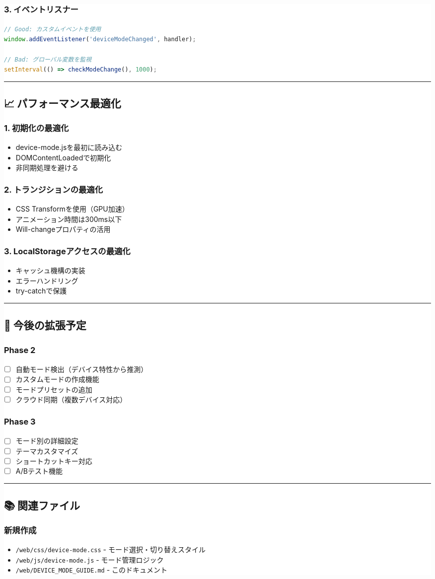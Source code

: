 ### 3. **イベントリスナー**
```javascript
// Good: カスタムイベントを使用
window.addEventListener('deviceModeChanged', handler);

// Bad: グローバル変数を監視
setInterval(() => checkModeChange(), 1000);
```

---

## 📈 パフォーマンス最適化

### 1. **初期化の最適化**
- device-mode.jsを最初に読み込む
- DOMContentLoadedで初期化
- 非同期処理を避ける

### 2. **トランジションの最適化**
- CSS Transformを使用（GPU加速）
- アニメーション時間は300ms以下
- Will-changeプロパティの活用

### 3. **LocalStorageアクセスの最適化**
- キャッシュ機構の実装
- エラーハンドリング
- try-catchで保護

---

## 🔮 今後の拡張予定

### Phase 2
- [ ] 自動モード検出（デバイス特性から推測）
- [ ] カスタムモードの作成機能
- [ ] モードプリセットの追加
- [ ] クラウド同期（複数デバイス対応）

### Phase 3
- [ ] モード別の詳細設定
- [ ] テーマカスタマイズ
- [ ] ショートカットキー対応
- [ ] A/Bテスト機能

---

## 📚 関連ファイル

### 新規作成
- `/web/css/device-mode.css` - モード選択・切り替えスタイル
- `/web/js/device-mode.js` - モード管理ロジック
- `/web/DEVICE_MODE_GUIDE.md` - このドキュメント
